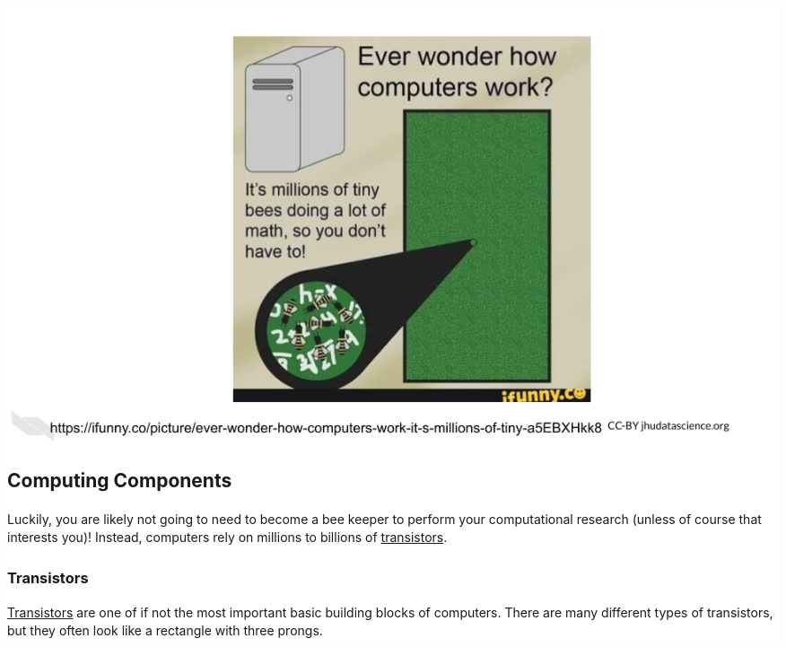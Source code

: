 <img src="02-Computing_Basics_files/figure-html//1B4LwuvgA6aUopOHEAbES1Agjy7Ex2IpVAoUIoBFbsq0_gf5f8818810_1_166.png" title="comic: Ever wonder how computers work?It’s millions of tiny bees doing a lot of math, so you don’t have to!" alt="comic: Ever wonder how computers work?It’s millions of tiny bees doing a lot of math, so you don’t have to!" width="100%" style="display: block; margin: auto;" />


## Computing Components

Luckily, you are likely not going to need to become a bee keeper to perform your computational research (unless of course that interests you)! Instead, computers rely on millions to billions of [transistors](https://technologystudent.com/elec1/transis1.htm).




### Transistors

[Transistors](https://www.physlink.com/education/askexperts/ae430.cfm) are one of if not the most important basic building blocks of computers. There are many different types of transistors, but they often look like a rectangle with three prongs.  

